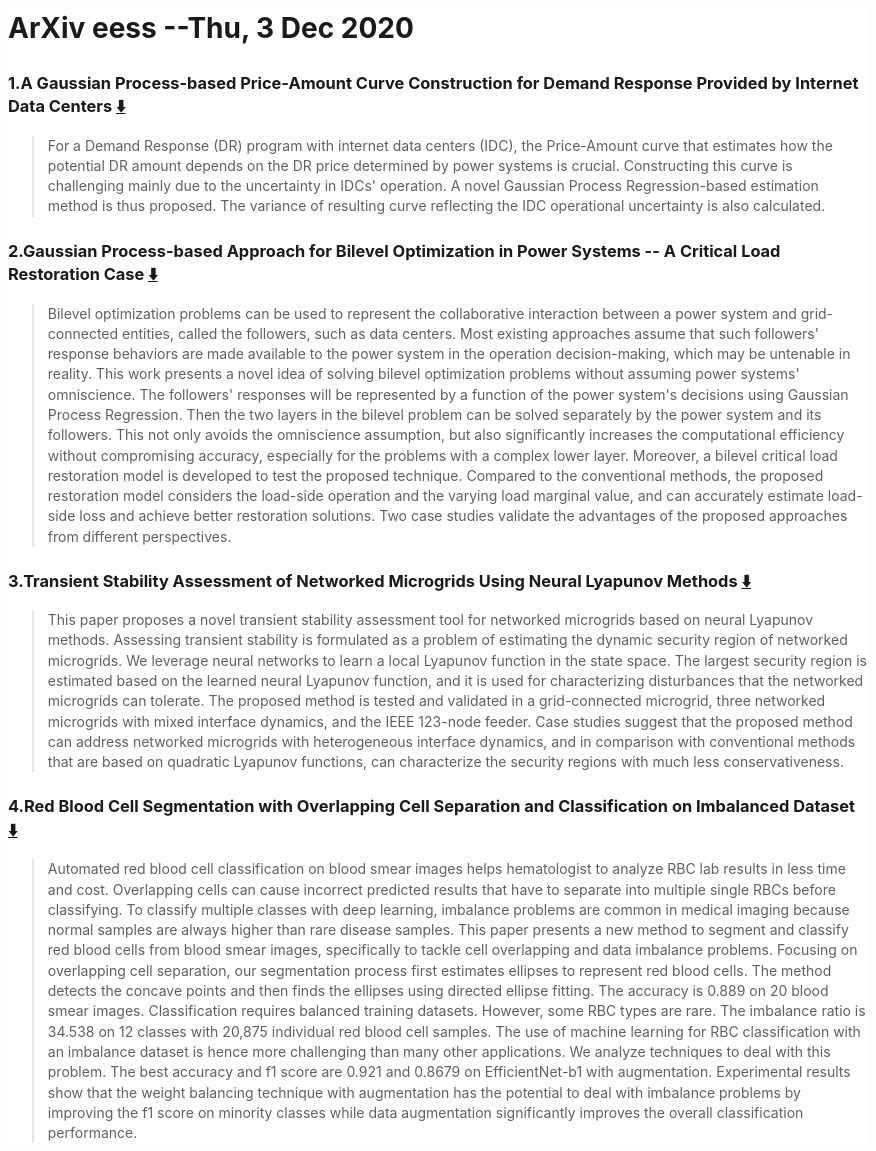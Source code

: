 # ArXiv eess --Thu, 3 Dec 2020
### 1.A Gaussian Process-based Price-Amount Curve Construction for Demand Response Provided by Internet Data Centers  [ :arrow_down: ](https://arxiv.org/pdf/2012.01394.pdf)
>  For a Demand Response (DR) program with internet data centers (IDC), the Price-Amount curve that estimates how the potential DR amount depends on the DR price determined by power systems is crucial. Constructing this curve is challenging mainly due to the uncertainty in IDCs' operation. A novel Gaussian Process Regression-based estimation method is thus proposed. The variance of resulting curve reflecting the IDC operational uncertainty is also calculated.      
### 2.Gaussian Process-based Approach for Bilevel Optimization in Power Systems -- A Critical Load Restoration Case  [ :arrow_down: ](https://arxiv.org/pdf/2012.01388.pdf)
>  Bilevel optimization problems can be used to represent the collaborative interaction between a power system and grid-connected entities, called the followers, such as data centers. Most existing approaches assume that such followers' response behaviors are made available to the power system in the operation decision-making, which may be untenable in reality. This work presents a novel idea of solving bilevel optimization problems without assuming power systems' omniscience. The followers' responses will be represented by a function of the power system's decisions using Gaussian Process Regression. Then the two layers in the bilevel problem can be solved separately by the power system and its followers. This not only avoids the omniscience assumption, but also significantly increases the computational efficiency without compromising accuracy, especially for the problems with a complex lower layer. Moreover, a bilevel critical load restoration model is developed to test the proposed technique. Compared to the conventional methods, the proposed restoration model considers the load-side operation and the varying load marginal value, and can accurately estimate load-side loss and achieve better restoration solutions. Two case studies validate the advantages of the proposed approaches from different perspectives.      
### 3.Transient Stability Assessment of Networked Microgrids Using Neural Lyapunov Methods  [ :arrow_down: ](https://arxiv.org/pdf/2012.01333.pdf)
>  This paper proposes a novel transient stability assessment tool for networked microgrids based on neural Lyapunov methods. Assessing transient stability is formulated as a problem of estimating the dynamic security region of networked microgrids. We leverage neural networks to learn a local Lyapunov function in the state space. The largest security region is estimated based on the learned neural Lyapunov function, and it is used for characterizing disturbances that the networked microgrids can tolerate. The proposed method is tested and validated in a grid-connected microgrid, three networked microgrids with mixed interface dynamics, and the IEEE 123-node feeder. Case studies suggest that the proposed method can address networked microgrids with heterogeneous interface dynamics, and in comparison with conventional methods that are based on quadratic Lyapunov functions, can characterize the security regions with much less conservativeness.      
### 4.Red Blood Cell Segmentation with Overlapping Cell Separation and Classification on Imbalanced Dataset  [ :arrow_down: ](https://arxiv.org/pdf/2012.01321.pdf)
>  Automated red blood cell classification on blood smear images helps hematologist to analyze RBC lab results in less time and cost. Overlapping cells can cause incorrect predicted results that have to separate into multiple single RBCs before classifying. To classify multiple classes with deep learning, imbalance problems are common in medical imaging because normal samples are always higher than rare disease samples. This paper presents a new method to segment and classify red blood cells from blood smear images, specifically to tackle cell overlapping and data imbalance problems. Focusing on overlapping cell separation, our segmentation process first estimates ellipses to represent red blood cells. The method detects the concave points and then finds the ellipses using directed ellipse fitting. The accuracy is 0.889 on 20 blood smear images. Classification requires balanced training datasets. However, some RBC types are rare. The imbalance ratio is 34.538 on 12 classes with 20,875 individual red blood cell samples. The use of machine learning for RBC classification with an imbalance dataset is hence more challenging than many other applications. We analyze techniques to deal with this problem. The best accuracy and f1 score are 0.921 and 0.8679 on EfficientNet-b1 with augmentation. Experimental results show that the weight balancing technique with augmentation has the potential to deal with imbalance problems by improving the f1 score on minority classes while data augmentation significantly improves the overall classification performance.      